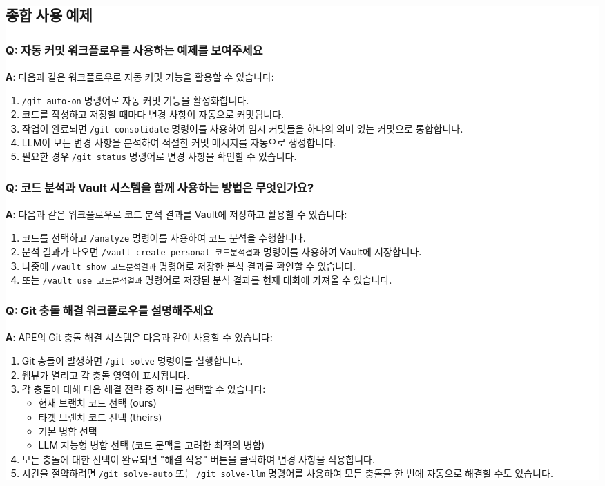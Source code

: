 ## 종합 사용 예제

### Q: 자동 커밋 워크플로우를 사용하는 예제를 보여주세요

**A**: 다음과 같은 워크플로우로 자동 커밋 기능을 활용할 수 있습니다:

1. `/git auto-on` 명령어로 자동 커밋 기능을 활성화합니다.
2. 코드를 작성하고 저장할 때마다 변경 사항이 자동으로 커밋됩니다.
3. 작업이 완료되면 `/git consolidate` 명령어를 사용하여 임시 커밋들을 하나의 의미 있는 커밋으로 통합합니다.
4. LLM이 모든 변경 사항을 분석하여 적절한 커밋 메시지를 자동으로 생성합니다.
5. 필요한 경우 `/git status` 명령어로 변경 사항을 확인할 수 있습니다.

### Q: 코드 분석과 Vault 시스템을 함께 사용하는 방법은 무엇인가요?

**A**: 다음과 같은 워크플로우로 코드 분석 결과를 Vault에 저장하고 활용할 수 있습니다:

1. 코드를 선택하고 `/analyze` 명령어를 사용하여 코드 분석을 수행합니다.
2. 분석 결과가 나오면 `/vault create personal 코드분석결과` 명령어를 사용하여 Vault에 저장합니다.
3. 나중에 `/vault show 코드분석결과` 명령어로 저장한 분석 결과를 확인할 수 있습니다.
4. 또는 `/vault use 코드분석결과` 명령어로 저장된 분석 결과를 현재 대화에 가져올 수 있습니다.

### Q: Git 충돌 해결 워크플로우를 설명해주세요

**A**: APE의 Git 충돌 해결 시스템은 다음과 같이 사용할 수 있습니다:

1. Git 충돌이 발생하면 `/git solve` 명령어를 실행합니다.
2. 웹뷰가 열리고 각 충돌 영역이 표시됩니다.
3. 각 충돌에 대해 다음 해결 전략 중 하나를 선택할 수 있습니다:
   - 현재 브랜치 코드 선택 (ours)
   - 타겟 브랜치 코드 선택 (theirs)
   - 기본 병합 선택
   - LLM 지능형 병합 선택 (코드 문맥을 고려한 최적의 병합)
4. 모든 충돌에 대한 선택이 완료되면 "해결 적용" 버튼을 클릭하여 변경 사항을 적용합니다.
5. 시간을 절약하려면 `/git solve-auto` 또는 `/git solve-llm` 명령어를 사용하여 모든 충돌을 한 번에 자동으로 해결할 수도 있습니다.